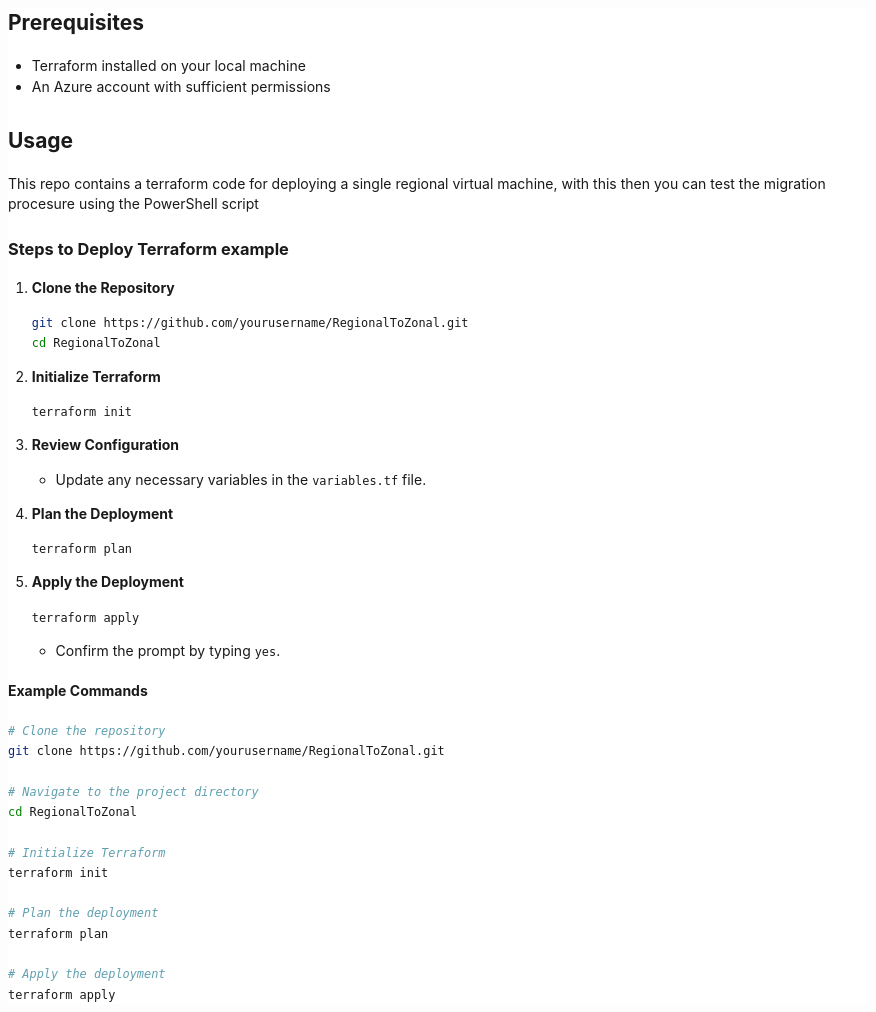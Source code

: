 
## Prerequisites


- Terraform installed on your local machine
- An Azure account with sufficient permissions


## Usage
This repo contains a terraform code for deploying a single regional virtual machine, with this then you can test the migration procesure using the PowerShell script

### Steps to Deploy Terraform example

1. **Clone the Repository**

    ```bash
    git clone https://github.com/yourusername/RegionalToZonal.git
    cd RegionalToZonal
    ```

2. **Initialize Terraform**

    ```bash
    terraform init
    ```

3. **Review Configuration**

    - Update any necessary variables in the `variables.tf` file.

4. **Plan the Deployment**

    ```bash
    terraform plan
    ```

5. **Apply the Deployment**

    ```bash
    terraform apply
    ```

    - Confirm the prompt by typing `yes`.

#### Example Commands

```bash
# Clone the repository
git clone https://github.com/yourusername/RegionalToZonal.git

# Navigate to the project directory
cd RegionalToZonal

# Initialize Terraform
terraform init

# Plan the deployment
terraform plan

# Apply the deployment
terraform apply
```
